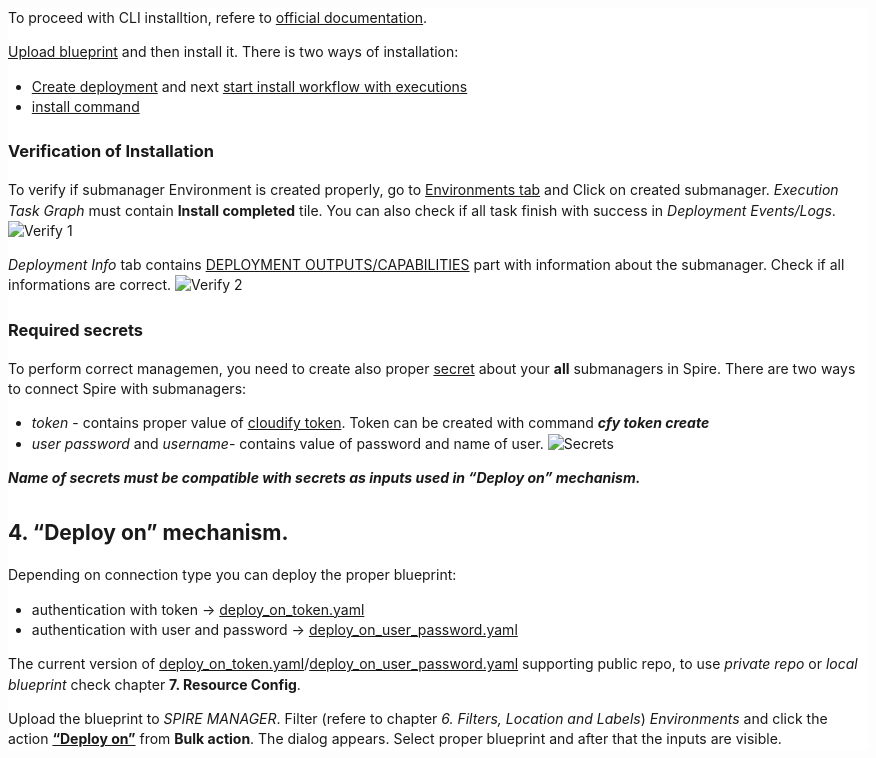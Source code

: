 To proceed with CLI installtion, refere to [official documentation](https://docs.cloudify.co/latest/cli/orch_cli/).

[Upload blueprint](https://docs.cloudify.co/latest/cli/orch_cli/blueprints/) and then install it.
There is two ways of installation:
- [Create deployment](https://docs.cloudify.co/latest/cli/orch_cli/deployments/) and next [start install workflow with executions](https://docs.cloudify.co/latest/cli/orch_cli/executions/)
- [install command](https://docs.cloudify.co/latest/cli/orch_cli/install/)

### Verification of Installation
To verify if submanager Environment is created properly, go to [Environments tab](https://docs.cloudify.co/latest/working_with/console/pages/environments-page/) and Click on created submanager.
*Execution Task Graph* must contain **Install completed** tile. You can also check if all task finish with success in *Deployment Events/Logs*.
![Verify 1]( /images/mom/verify_part1.png )

*Deployment Info* tab contains [DEPLOYMENT OUTPUTS/CAPABILITIES](https://docs.cloudify.co/latest/working_with/console/widgets/outputs/) part with information about the submanager. Check if all informations are correct.
![Verify 2]( /images/mom/verify_part2.png )


### Required secrets

To perform correct managemen, you need to create also proper [secret](https://docs.cloudify.co/latest/cli/orch_cli/secrets/) about your **all** submanagers in Spire. There are two ways to connect Spire with submanagers:
- _token_ - contains proper value of [cloudify token](https://docs.cloudify.co/latest/cli/orch_cli/tokens/). Token can be created with command ***cfy token create***
- _user password_ and _username_- contains value of password and name of user.
![Secrets]( /images/mom/secrets.png )


***Name of secrets must be compatible with secrets as inputs used in “Deploy on” mechanism.***

## 4. “Deploy on” mechanism.

Depending on connection type you can deploy the proper blueprint:
- authentication with token -> [deploy_on_token.yaml](https://github.com/cloudify-community/manager-of-managers/blob/main/deploy_on_blueprints/deploy_on_token.yaml)
- authentication with user and password -> [deploy_on_user_password.yaml](https://github.com/cloudify-community/manager-of-managers/blob/main/deploy_on_blueprints/deploy_on_user_password.yaml)

The current version of [deploy_on_token.yaml](https://github.com/cloudify-community/manager-of-managers/blob/main/deploy_on_blueprints/deploy_on_token.yaml)/[deploy_on_user_password.yaml](https://github.com/cloudify-community/manager-of-managers/blob/main/deploy_on_blueprints/deploy_on_user_password.yaml) supporting public repo, to use *private repo* or *local blueprint* check chapter **7. Resource Config**.

Upload the blueprint to *SPIRE MANAGER*.
Filter (refere to chapter _6. Filters, Location and Labels_) *Environments* and click the action [**“Deploy on”**](https://docs.cloudify.co/latest/working_with/console/widgets/deploymentsview/) from **Bulk action**. The dialog appears. Select proper blueprint and after that the inputs are visible.
